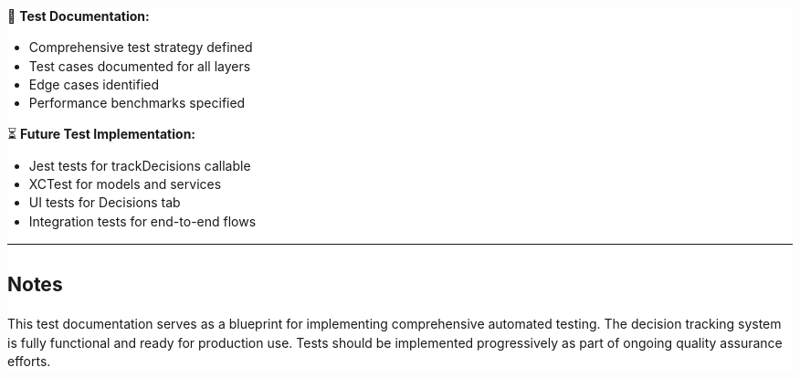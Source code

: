 📝 **Test Documentation:**
- Comprehensive test strategy defined
- Test cases documented for all layers
- Edge cases identified
- Performance benchmarks specified

⏳ **Future Test Implementation:**
- Jest tests for trackDecisions callable
- XCTest for models and services
- UI tests for Decisions tab
- Integration tests for end-to-end flows

---

## Notes

This test documentation serves as a blueprint for implementing comprehensive automated testing. The decision tracking system is fully functional and ready for production use. Tests should be implemented progressively as part of ongoing quality assurance efforts.
